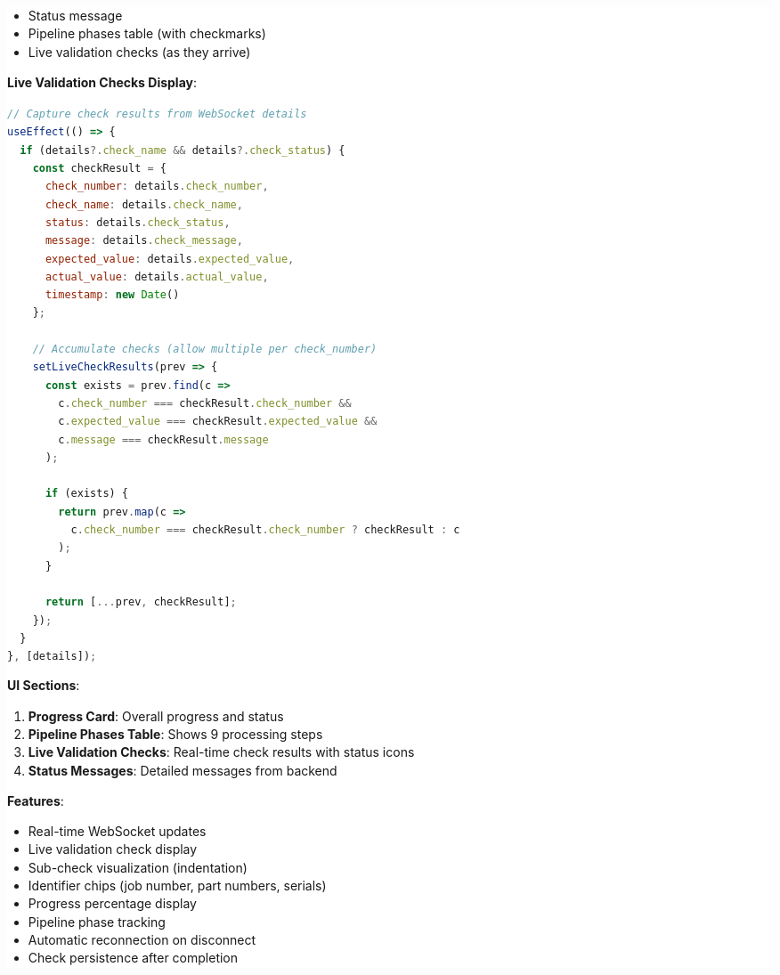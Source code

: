   - Status message
   - Pipeline phases table (with checkmarks)
   - Live validation checks (as they arrive)

**Live Validation Checks Display**:

```javascript
// Capture check results from WebSocket details
useEffect(() => {
  if (details?.check_name && details?.check_status) {
    const checkResult = {
      check_number: details.check_number,
      check_name: details.check_name,
      status: details.check_status,
      message: details.check_message,
      expected_value: details.expected_value,
      actual_value: details.actual_value,
      timestamp: new Date()
    };
  
    // Accumulate checks (allow multiple per check_number)
    setLiveCheckResults(prev => {
      const exists = prev.find(c => 
        c.check_number === checkResult.check_number &&
        c.expected_value === checkResult.expected_value &&
        c.message === checkResult.message
      );
    
      if (exists) {
        return prev.map(c => 
          c.check_number === checkResult.check_number ? checkResult : c
        );
      }
    
      return [...prev, checkResult];
    });
  }
}, [details]);
```

**UI Sections**:

1. **Progress Card**: Overall progress and status
2. **Pipeline Phases Table**: Shows 9 processing steps
3. **Live Validation Checks**: Real-time check results with status icons
4. **Status Messages**: Detailed messages from backend

**Features**:

- Real-time WebSocket updates
- Live validation check display
- Sub-check visualization (indentation)
- Identifier chips (job number, part numbers, serials)
- Progress percentage display
- Pipeline phase tracking
- Automatic reconnection on disconnect
- Check persistence after completion
